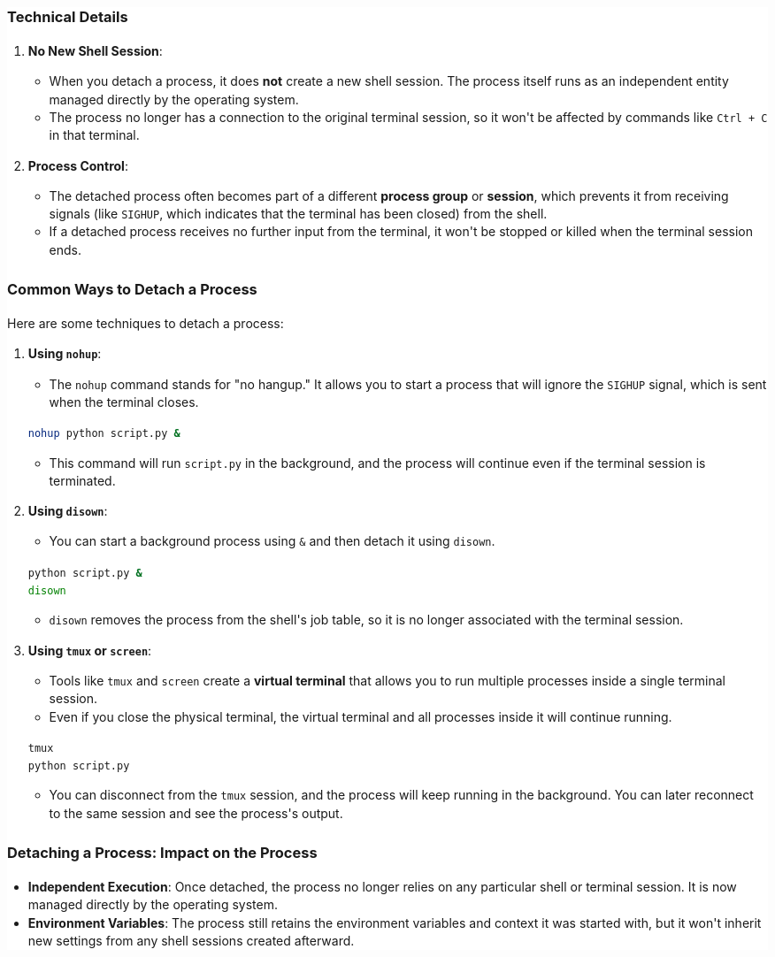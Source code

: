 ### Technical Details

1. **No New Shell Session**:
   - When you detach a process, it does **not** create a new shell session. The process itself runs as an independent entity managed directly by the operating system.
   - The process no longer has a connection to the original terminal session, so it won't be affected by commands like `Ctrl + C` in that terminal.

2. **Process Control**:
   - The detached process often becomes part of a different **process group** or **session**, which prevents it from receiving signals (like `SIGHUP`, which indicates that the terminal has been closed) from the shell.
   - If a detached process receives no further input from the terminal, it won't be stopped or killed when the terminal session ends.

### Common Ways to Detach a Process

Here are some techniques to detach a process:

1. **Using `nohup`**:
   - The `nohup` command stands for "no hangup." It allows you to start a process that will ignore the `SIGHUP` signal, which is sent when the terminal closes.
   ```bash
   nohup python script.py &
   ```
   - This command will run `script.py` in the background, and the process will continue even if the terminal session is terminated.

2. **Using `disown`**:
   - You can start a background process using `&` and then detach it using `disown`.
   ```bash
   python script.py &
   disown
   ```
   - `disown` removes the process from the shell's job table, so it is no longer associated with the terminal session.

3. **Using `tmux` or `screen`**:
   - Tools like `tmux` and `screen` create a **virtual terminal** that allows you to run multiple processes inside a single terminal session.
   - Even if you close the physical terminal, the virtual terminal and all processes inside it will continue running.
   ```bash
   tmux
   python script.py
   ```
   - You can disconnect from the `tmux` session, and the process will keep running in the background. You can later reconnect to the same session and see the process's output.

### Detaching a Process: Impact on the Process

- **Independent Execution**: Once detached, the process no longer relies on any particular shell or terminal session. It is now managed directly by the operating system.
- **Environment Variables**: The process still retains the environment variables and context it was started with, but it won't inherit new settings from any shell sessions created afterward.
